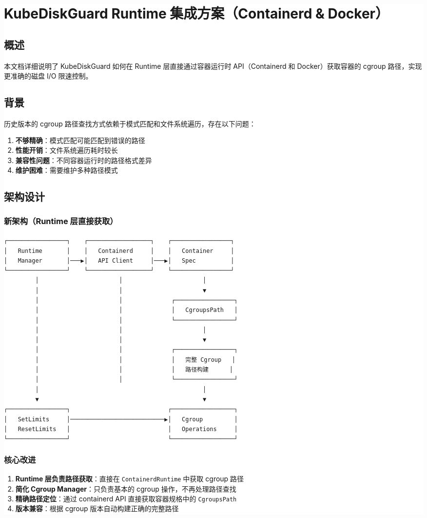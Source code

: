 # KubeDiskGuard Runtime 集成方案（Containerd & Docker）

## 概述

本文档详细说明了 KubeDiskGuard 如何在 Runtime 层直接通过容器运行时 API（Containerd 和 Docker）获取容器的 cgroup 路径，实现更准确的磁盘 I/O 限速控制。

## 背景

历史版本的 cgroup 路径查找方式依赖于模式匹配和文件系统遍历，存在以下问题：

1. **不够精确**：模式匹配可能匹配到错误的路径
2. **性能开销**：文件系统遍历耗时较长
3. **兼容性问题**：不同容器运行时的路径格式差异
4. **维护困难**：需要维护多种路径模式

## 架构设计

### 新架构（Runtime 层直接获取）

```
┌─────────────────┐    ┌──────────────────┐    ┌─────────────────┐
│   Runtime       │    │   Containerd     │    │   Container     │
│   Manager       │───▶│   API Client     │───▶│   Spec          │
└─────────────────┘    └──────────────────┘    └─────────────────┘
         │                       │                       │
         │                       │                       ▼
         │                       │              ┌─────────────────┐
         │                       │              │   CgroupsPath   │
         │                       │              └─────────────────┘
         │                       │                       │
         │                       │                       ▼
         │                       │              ┌─────────────────┐
         │                       │              │   完整 Cgroup   │
         │                       │              │   路径构建      │
         │                       │              └─────────────────┘
         │                                               │
         ▼                                               ▼
┌─────────────────┐                            ┌──────────────────┐
│   SetLimits     │───────────────────────────▶│   Cgroup         │
│   ResetLimits   │                            │   Operations     │
└─────────────────┘                            └──────────────────┘
```

### 核心改进

1. **Runtime 层负责路径获取**：直接在 `ContainerdRuntime` 中获取 cgroup 路径
2. **简化 Cgroup Manager**：只负责基本的 cgroup 操作，不再处理路径查找
3. **精确路径定位**：通过 containerd API 直接获取容器规格中的 `CgroupsPath`
4. **版本兼容**：根据 cgroup 版本自动构建正确的完整路径
